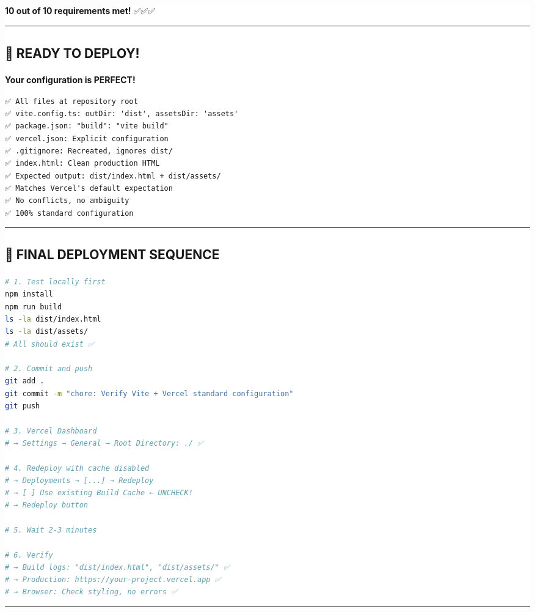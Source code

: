 **10 out of 10 requirements met!** ✅✅✅

---

## 🎉 READY TO DEPLOY!

**Your configuration is PERFECT!**

```
✅ All files at repository root
✅ vite.config.ts: outDir: 'dist', assetsDir: 'assets'
✅ package.json: "build": "vite build"
✅ vercel.json: Explicit configuration
✅ .gitignore: Recreated, ignores dist/
✅ index.html: Clean production HTML
✅ Expected output: dist/index.html + dist/assets/
✅ Matches Vercel's default expectation
✅ No conflicts, no ambiguity
✅ 100% standard configuration
```

---

## 🚀 FINAL DEPLOYMENT SEQUENCE

```bash
# 1. Test locally first
npm install
npm run build
ls -la dist/index.html
ls -la dist/assets/
# All should exist ✅

# 2. Commit and push
git add .
git commit -m "chore: Verify Vite + Vercel standard configuration"
git push

# 3. Vercel Dashboard
# → Settings → General → Root Directory: ./ ✅

# 4. Redeploy with cache disabled
# → Deployments → [...] → Redeploy
# → [ ] Use existing Build Cache ← UNCHECK!
# → Redeploy button

# 5. Wait 2-3 minutes

# 6. Verify
# → Build logs: "dist/index.html", "dist/assets/" ✅
# → Production: https://your-project.vercel.app ✅
# → Browser: Check styling, no errors ✅
```

---